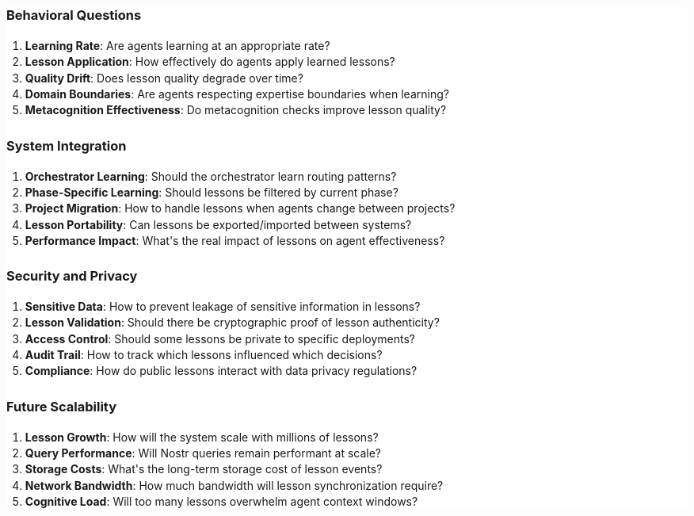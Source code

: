 ### Behavioral Questions

1. **Learning Rate**: Are agents learning at an appropriate rate?
2. **Lesson Application**: How effectively do agents apply learned lessons?
3. **Quality Drift**: Does lesson quality degrade over time?
4. **Domain Boundaries**: Are agents respecting expertise boundaries when learning?
5. **Metacognition Effectiveness**: Do metacognition checks improve lesson quality?

### System Integration

1. **Orchestrator Learning**: Should the orchestrator learn routing patterns?
2. **Phase-Specific Learning**: Should lessons be filtered by current phase?
3. **Project Migration**: How to handle lessons when agents change between projects?
4. **Lesson Portability**: Can lessons be exported/imported between systems?
5. **Performance Impact**: What's the real impact of lessons on agent effectiveness?

### Security and Privacy

1. **Sensitive Data**: How to prevent leakage of sensitive information in lessons?
2. **Lesson Validation**: Should there be cryptographic proof of lesson authenticity?
3. **Access Control**: Should some lessons be private to specific deployments?
4. **Audit Trail**: How to track which lessons influenced which decisions?
5. **Compliance**: How do public lessons interact with data privacy regulations?

### Future Scalability

1. **Lesson Growth**: How will the system scale with millions of lessons?
2. **Query Performance**: Will Nostr queries remain performant at scale?
3. **Storage Costs**: What's the long-term storage cost of lesson events?
4. **Network Bandwidth**: How much bandwidth will lesson synchronization require?
5. **Cognitive Load**: Will too many lessons overwhelm agent context windows?
